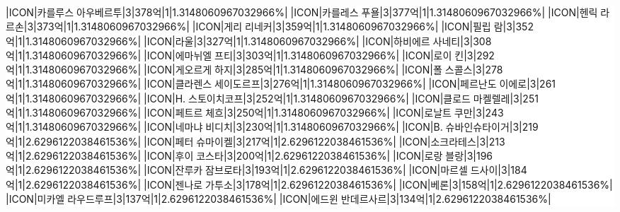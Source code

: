 |ICON|카를루스 아우베르투|3|378억|1|1.3148060967032966%|
|ICON|카를레스 푸욜|3|377억|1|1.3148060967032966%|
|ICON|헨릭 라르손|3|373억|1|1.3148060967032966%|
|ICON|게리 리네커|3|359억|1|1.3148060967032966%|
|ICON|필립 람|3|352억|1|1.3148060967032966%|
|ICON|라울|3|327억|1|1.3148060967032966%|
|ICON|하비에르 사네티|3|308억|1|1.3148060967032966%|
|ICON|에마뉘엘 프티|3|303억|1|1.3148060967032966%|
|ICON|로이 킨|3|292억|1|1.3148060967032966%|
|ICON|게오르게 하지|3|285억|1|1.3148060967032966%|
|ICON|폴 스콜스|3|278억|1|1.3148060967032966%|
|ICON|클라렌스 세이도르프|3|276억|1|1.3148060967032966%|
|ICON|페르난도 이에로|3|261억|1|1.3148060967032966%|
|ICON|H. 스토이치코프|3|252억|1|1.3148060967032966%|
|ICON|클로드 마켈렐레|3|251억|1|1.3148060967032966%|
|ICON|페트르 체흐|3|250억|1|1.3148060967032966%|
|ICON|로날트 쿠만|3|243억|1|1.3148060967032966%|
|ICON|네마냐 비디치|3|230억|1|1.3148060967032966%|
|ICON|B. 슈바인슈타이거|3|219억|1|2.6296122038461536%|
|ICON|페터 슈마이켈|3|217억|1|2.6296122038461536%|
|ICON|소크라테스|3|213억|1|2.6296122038461536%|
|ICON|후이 코스타|3|200억|1|2.6296122038461536%|
|ICON|로랑 블랑|3|196억|1|2.6296122038461536%|
|ICON|잔루카 잠브로타|3|193억|1|2.6296122038461536%|
|ICON|마르셀 드사이|3|184억|1|2.6296122038461536%|
|ICON|젠나로 가투소|3|178억|1|2.6296122038461536%|
|ICON|베론|3|158억|1|2.6296122038461536%|
|ICON|미카엘 라우드루프|3|137억|1|2.6296122038461536%|
|ICON|에드윈 반데르사르|3|134억|1|2.6296122038461536%|
